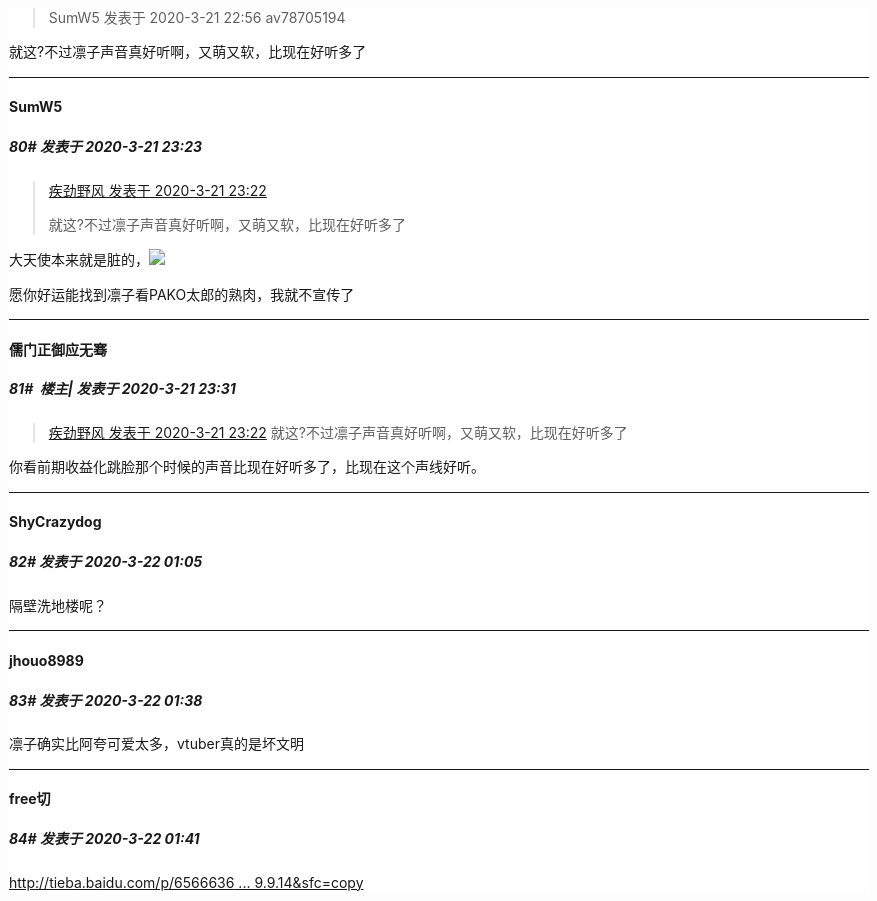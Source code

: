 
<blockquote>SumW5 发表于 2020-3-21 22:56
av78705194</blockquote>
就这?不过凛子声音真好听啊，又萌又软，比现在好听多了


-----

####  SumW5  
##### 80#       发表于 2020-3-21 23:23


<blockquote><a href="httphttps://bbs.saraba1st.com/2b/forum.php?mod=redirect&amp;goto=findpost&amp;pid=46827577&amp;ptid=1920014" target="_blank">疾劲野风 发表于 2020-3-21 23:22</a>

就这?不过凛子声音真好听啊，又萌又软，比现在好听多了</blockquote>
大天使本来就是脏的，<img src="https://static.saraba1st.com/image/smiley/face2017/033.png" referrerpolicy="no-referrer">

愿你好运能找到凛子看PAKO太郎的熟肉，我就不宣传了


-----

####  儒门正御应无骞  
##### 81#         楼主| 发表于 2020-3-21 23:31


<blockquote><a href="httphttps://bbs.saraba1st.com/2b/forum.php?mod=redirect&amp;goto=findpost&amp;pid=46827577&amp;ptid=1920014" target="_blank">疾劲野风 发表于 2020-3-21 23:22</a>
就这?不过凛子声音真好听啊，又萌又软，比现在好听多了</blockquote>
你看前期收益化跳脸那个时候的声音比现在好听多了，比现在这个声线好听。


-----

####  ShyCrazydog  
##### 82#       发表于 2020-3-22 01:05


隔壁洗地楼呢？


-----

####  jhouo8989  
##### 83#       发表于 2020-3-22 01:38


凛子确实比阿夸可爱太多，vtuber真的是坏文明


-----

####  free切  
##### 84#       发表于 2020-3-22 01:41


[http://tieba.baidu.com/p/6566636 ... 9.9.14&amp;sfc=copy](http://tieba.baidu.com/p/6566636703?share=9105&amp;fr=share&amp;unique=64259DDE8A04E4B6DE895E4E0FA21B28&amp;st=1584812430&amp;client_type=1&amp;client_version=9.9.14&amp;sfc=copy)
